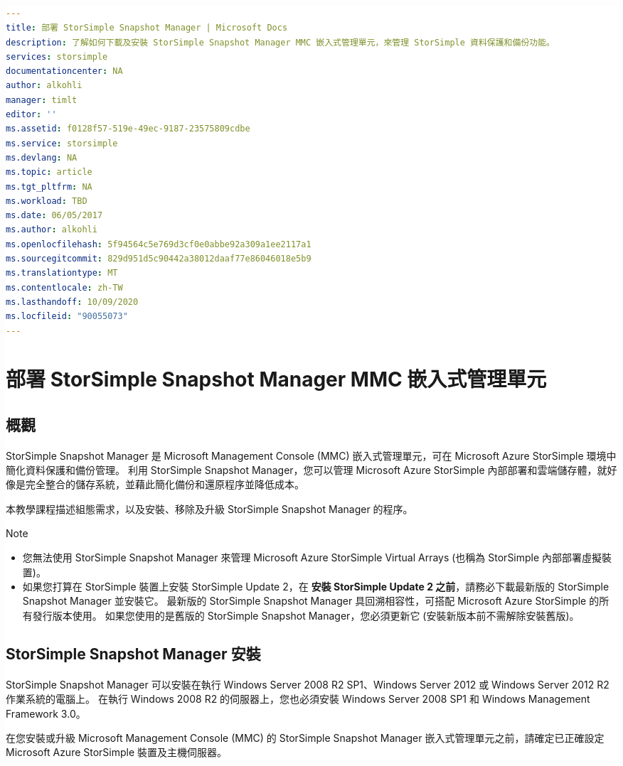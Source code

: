 ```yaml
---
title: 部署 StorSimple Snapshot Manager | Microsoft Docs
description: 了解如何下載及安裝 StorSimple Snapshot Manager MMC 嵌入式管理單元，來管理 StorSimple 資料保護和備份功能。
services: storsimple
documentationcenter: NA
author: alkohli
manager: timlt
editor: ''
ms.assetid: f0128f57-519e-49ec-9187-23575809cdbe
ms.service: storsimple
ms.devlang: NA
ms.topic: article
ms.tgt_pltfrm: NA
ms.workload: TBD
ms.date: 06/05/2017
ms.author: alkohli
ms.openlocfilehash: 5f94564c5e769d3cf0e0abbe92a309a1ee2117a1
ms.sourcegitcommit: 829d951d5c90442a38012daaf77e86046018e5b9
ms.translationtype: MT
ms.contentlocale: zh-TW
ms.lasthandoff: 10/09/2020
ms.locfileid: "90055073"
---
```

# <a name="deploy-the-storsimple-snapshot-manager-mmc-snap-in"></a>部署 StorSimple Snapshot Manager MMC 嵌入式管理單元

## <a name="overview"></a>概觀
StorSimple Snapshot Manager 是 Microsoft Management Console (MMC) 嵌入式管理單元，可在 Microsoft Azure StorSimple 環境中簡化資料保護和備份管理。 利用 StorSimple Snapshot Manager，您可以管理 Microsoft Azure StorSimple 內部部署和雲端儲存體，就好像是完全整合的儲存系統，並藉此簡化備份和還原程序並降低成本。 

本教學課程描述組態需求，以及安裝、移除及升級 StorSimple Snapshot Manager 的程序。

> [!NOTE]
> * 您無法使用 StorSimple Snapshot Manager 來管理 Microsoft Azure StorSimple Virtual Arrays (也稱為 StorSimple 內部部署虛擬裝置)。
> * 如果您打算在 StorSimple 裝置上安裝 StorSimple Update 2，在 **安裝 StorSimple Update 2 之前**，請務必下載最新版的 StorSimple Snapshot Manager 並安裝它。 最新版的 StorSimple Snapshot Manager 具回溯相容性，可搭配 Microsoft Azure StorSimple 的所有發行版本使用。 如果您使用的是舊版的 StorSimple Snapshot Manager，您必須更新它 (安裝新版本前不需解除安裝舊版)。


## <a name="storsimple-snapshot-manager-installation"></a>StorSimple Snapshot Manager 安裝
StorSimple Snapshot Manager 可以安裝在執行 Windows Server 2008 R2 SP1、Windows Server 2012 或 Windows Server 2012 R2 作業系統的電腦上。 在執行 Windows 2008 R2 的伺服器上，您也必須安裝 Windows Server 2008 SP1 和 Windows Management Framework 3.0。

在您安裝或升級 Microsoft Management Console (MMC) 的 StorSimple Snapshot Manager 嵌入式管理單元之前，請確定已正確設定 Microsoft Azure StorSimple 裝置及主機伺服器。
